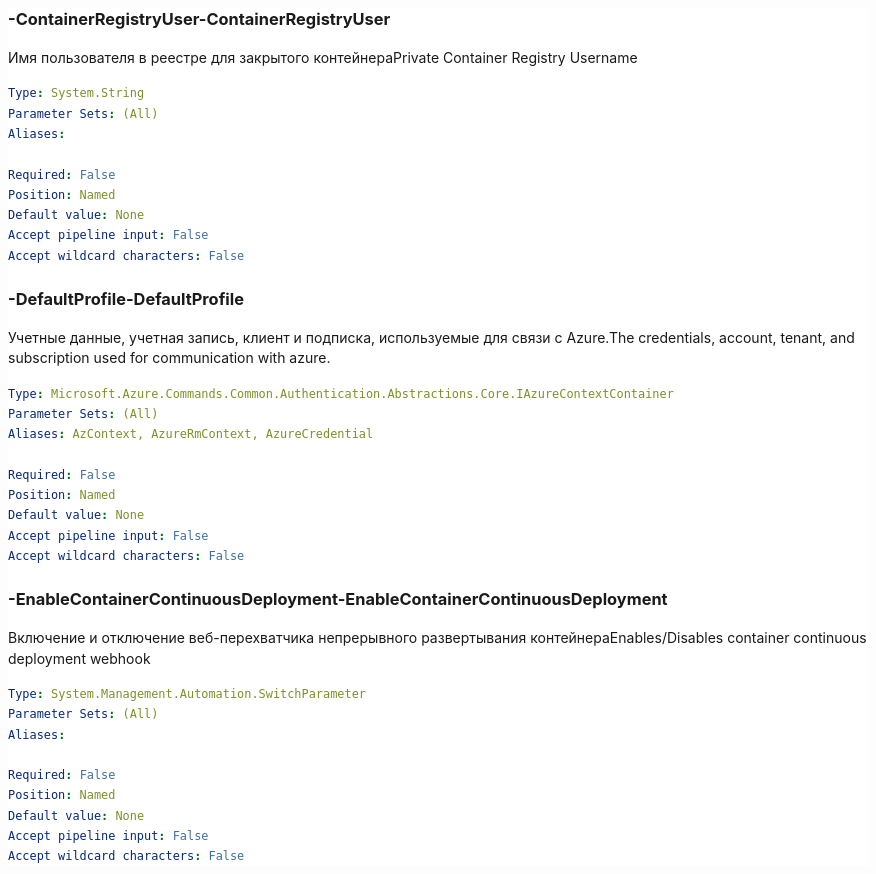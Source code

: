 ### <span data-ttu-id="09410-128">-ContainerRegistryUser</span><span class="sxs-lookup"><span data-stu-id="09410-128">-ContainerRegistryUser</span></span>
<span data-ttu-id="09410-129">Имя пользователя в реестре для закрытого контейнера</span><span class="sxs-lookup"><span data-stu-id="09410-129">Private Container Registry Username</span></span>

```yaml
Type: System.String
Parameter Sets: (All)
Aliases:

Required: False
Position: Named
Default value: None
Accept pipeline input: False
Accept wildcard characters: False
```

### <span data-ttu-id="09410-130">-DefaultProfile</span><span class="sxs-lookup"><span data-stu-id="09410-130">-DefaultProfile</span></span>
<span data-ttu-id="09410-131">Учетные данные, учетная запись, клиент и подписка, используемые для связи с Azure.</span><span class="sxs-lookup"><span data-stu-id="09410-131">The credentials, account, tenant, and subscription used for communication with azure.</span></span>

```yaml
Type: Microsoft.Azure.Commands.Common.Authentication.Abstractions.Core.IAzureContextContainer
Parameter Sets: (All)
Aliases: AzContext, AzureRmContext, AzureCredential

Required: False
Position: Named
Default value: None
Accept pipeline input: False
Accept wildcard characters: False
```

### <span data-ttu-id="09410-132">-EnableContainerContinuousDeployment</span><span class="sxs-lookup"><span data-stu-id="09410-132">-EnableContainerContinuousDeployment</span></span>
<span data-ttu-id="09410-133">Включение и отключение веб-перехватчика непрерывного развертывания контейнера</span><span class="sxs-lookup"><span data-stu-id="09410-133">Enables/Disables container continuous deployment webhook</span></span>

```yaml
Type: System.Management.Automation.SwitchParameter
Parameter Sets: (All)
Aliases:

Required: False
Position: Named
Default value: None
Accept pipeline input: False
Accept wildcard characters: False
```
